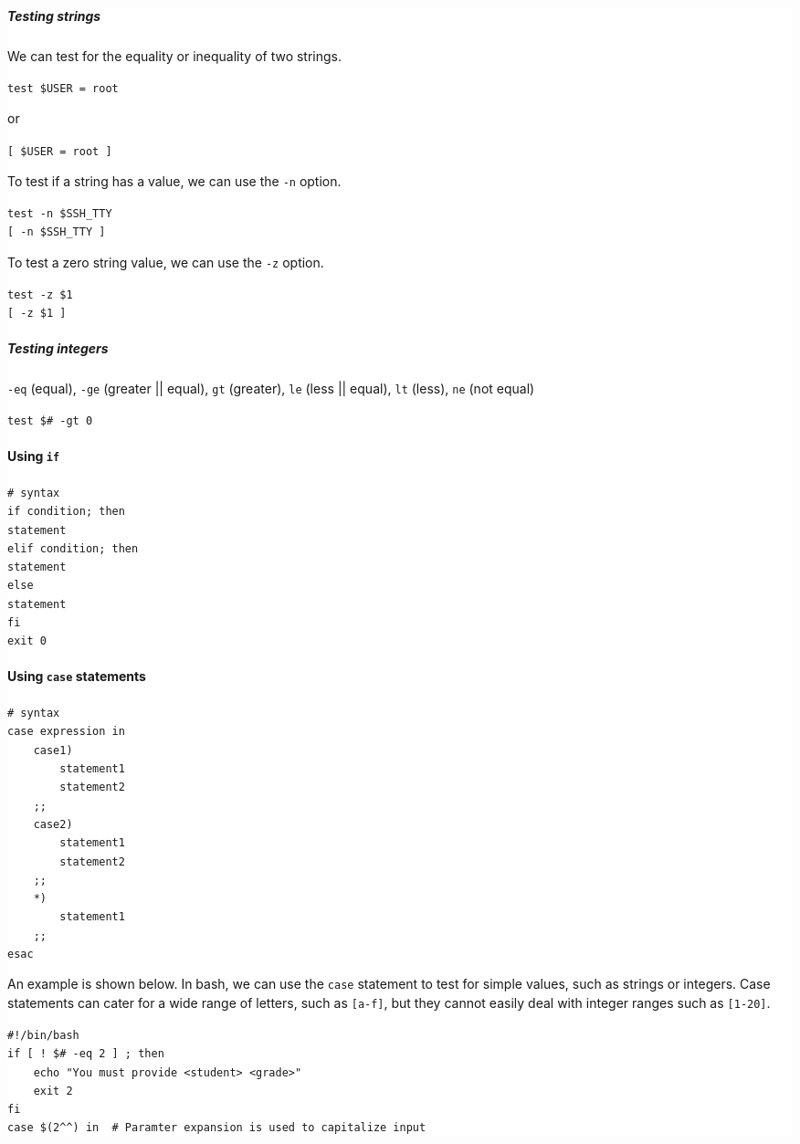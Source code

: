 ##### Testing strings
We can test for the equality or inequality of two strings.
```
test $USER = root
```
or
```
[ $USER = root ]
```
To test if a string has a value, we can use the `-n` option.
```
test -n $SSH_TTY
[ -n $SSH_TTY ]
```
To test a zero string value, we can use the `-z` option.
```
test -z $1
[ -z $1 ]
```
##### Testing integers
`-eq` (equal), `-ge` (greater || equal), `gt` (greater), `le` (less || equal), `lt` (less), `ne` (not equal)
```
test $# -gt 0
```

#### Using `if`
```
# syntax
if condition; then
statement
elif condition; then
statement
else
statement
fi
exit 0
``` 
#### Using `case` statements
```
# syntax
case expression in
    case1)
        statement1
        statement2
    ;;
    case2)
        statement1
        statement2
    ;;
    *)
        statement1
    ;;
esac
```
An example is shown below. In bash, we can use the `case` statement
to test for simple values, such as strings or integers. Case
statements can cater for a wide range of letters, such as `[a-f]`,
but they cannot easily deal with integer ranges such as `[1-20]`.
```
#!/bin/bash
if [ ! $# -eq 2 ] ; then
    echo "You must provide <student> <grade>"
    exit 2
fi
case $(2^^) in  # Paramter expansion is used to capitalize input
```